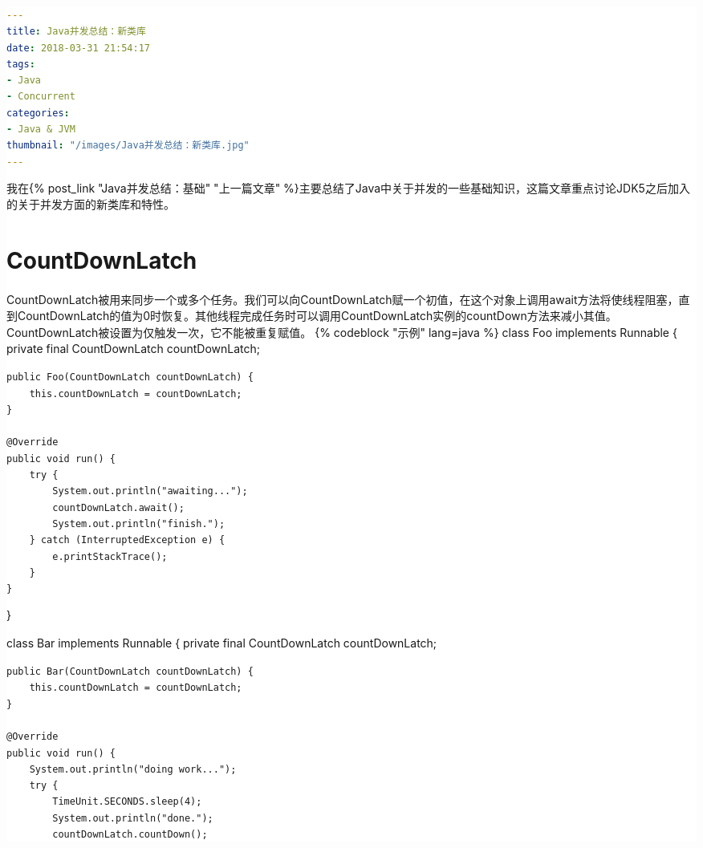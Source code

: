 ```yaml
---
title: Java并发总结：新类库
date: 2018-03-31 21:54:17
tags:
- Java
- Concurrent
categories:
- Java & JVM
thumbnail: "/images/Java并发总结：新类库.jpg"
---
```

我在{% post_link "Java并发总结：基础" "上一篇文章" %}主要总结了Java中关于并发的一些基础知识，这篇文章重点讨论JDK5之后加入的关于并发方面的新类库和特性。

# CountDownLatch
CountDownLatch被用来同步一个或多个任务。我们可以向CountDownLatch赋一个初值，在这个对象上调用await方法将使线程阻塞，直到CountDownLatch的值为0时恢复。其他线程完成任务时可以调用CountDownLatch实例的countDown方法来减小其值。CountDownLatch被设置为仅触发一次，它不能被重复赋值。
{% codeblock "示例" lang=java %}
class Foo implements Runnable {
    private final CountDownLatch countDownLatch;

    public Foo(CountDownLatch countDownLatch) {
        this.countDownLatch = countDownLatch;
    }

    @Override
    public void run() {
        try {
            System.out.println("awaiting...");
            countDownLatch.await();
            System.out.println("finish.");
        } catch (InterruptedException e) {
            e.printStackTrace();
        }
    }
}

class Bar implements Runnable {
    private final CountDownLatch countDownLatch;

    public Bar(CountDownLatch countDownLatch) {
        this.countDownLatch = countDownLatch;
    }

    @Override
    public void run() {
        System.out.println("doing work...");
        try {
            TimeUnit.SECONDS.sleep(4);
            System.out.println("done.");
            countDownLatch.countDown();

